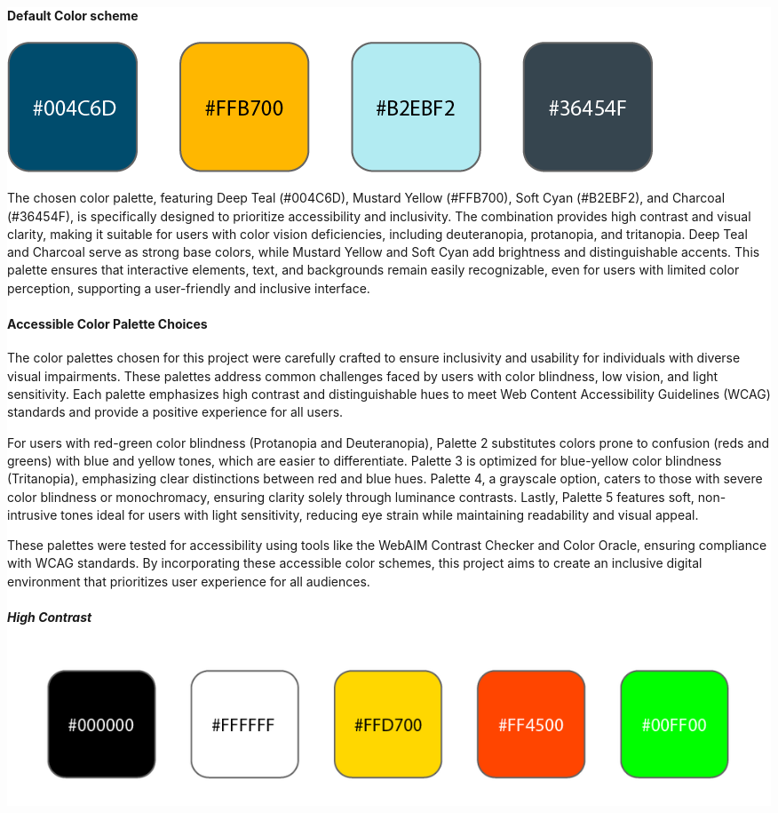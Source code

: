 #### Default Color scheme

![Four squares, one of a different colour](docs/colour-scheme.png)

The chosen color palette, featuring Deep Teal (#004C6D), Mustard Yellow (#FFB700), Soft Cyan (#B2EBF2), and Charcoal (#36454F), is specifically designed to prioritize accessibility and inclusivity. The combination provides high contrast and visual clarity, making it suitable for users with color vision deficiencies, including deuteranopia, protanopia, and tritanopia. Deep Teal and Charcoal serve as strong base colors, while Mustard Yellow and Soft Cyan add brightness and distinguishable accents. This palette ensures that interactive elements, text, and backgrounds remain easily recognizable, even for users with limited color perception, supporting a user-friendly and inclusive interface.

#### Accessible Color Palette Choices

The color palettes chosen for this project were carefully crafted to ensure inclusivity and usability for individuals with diverse visual impairments. These palettes address common challenges faced by users with color blindness, low vision, and light sensitivity. Each palette emphasizes high contrast and distinguishable hues to meet Web Content Accessibility Guidelines (WCAG) standards and provide a positive experience for all users.

For users with red-green color blindness (Protanopia and Deuteranopia), Palette 2 substitutes colors prone to confusion (reds and greens) with blue and yellow tones, which are easier to differentiate. Palette 3 is optimized for blue-yellow color blindness (Tritanopia), emphasizing clear distinctions between red and blue hues. Palette 4, a grayscale option, caters to those with severe color blindness or monochromacy, ensuring clarity solely through luminance contrasts. Lastly, Palette 5 features soft, non-intrusive tones ideal for users with light sensitivity, reducing eye strain while maintaining readability and visual appeal.

These palettes were tested for accessibility using tools like the WebAIM Contrast Checker and Color Oracle, ensuring compliance with WCAG standards. By incorporating these accessible color schemes, this project aims to create an inclusive digital environment that prioritizes user experience for all audiences.

##### High Contrast

![Five squares, one of a different colour](docs/palette-1-high-contrast.png)
